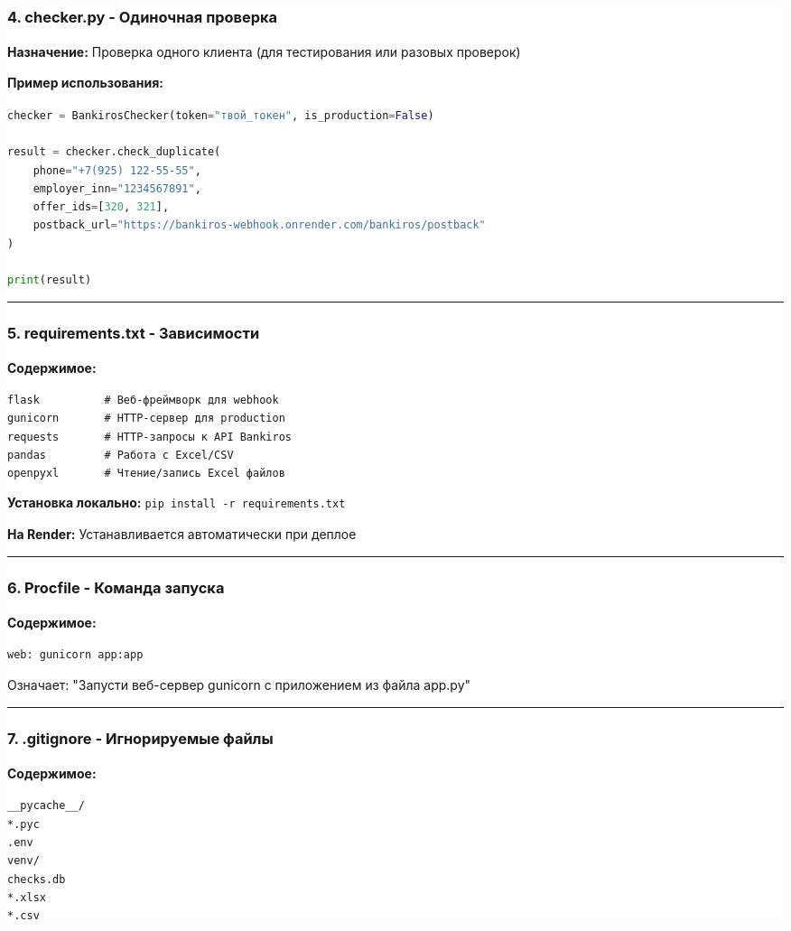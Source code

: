 ### 4. checker.py - Одиночная проверка

**Назначение:** Проверка одного клиента (для тестирования или разовых проверок)

**Пример использования:**
```python
checker = BankirosChecker(token="твой_токен", is_production=False)

result = checker.check_duplicate(
    phone="+7(925) 122-55-55",
    employer_inn="1234567891",
    offer_ids=[320, 321],
    postback_url="https://bankiros-webhook.onrender.com/bankiros/postback"
)

print(result)
```

---

### 5. requirements.txt - Зависимости

**Содержимое:**
```
flask          # Веб-фреймворк для webhook
gunicorn       # HTTP-сервер для production
requests       # HTTP-запросы к API Bankiros
pandas         # Работа с Excel/CSV
openpyxl       # Чтение/запись Excel файлов
```

**Установка локально:** `pip install -r requirements.txt`

**На Render:** Устанавливается автоматически при деплое

---

### 6. Procfile - Команда запуска

**Содержимое:**
```
web: gunicorn app:app
```

Означает: "Запусти веб-сервер gunicorn с приложением из файла app.py"

---

### 7. .gitignore - Игнорируемые файлы

**Содержимое:**
```
__pycache__/
*.pyc
.env
venv/
checks.db
*.xlsx
*.csv
```
